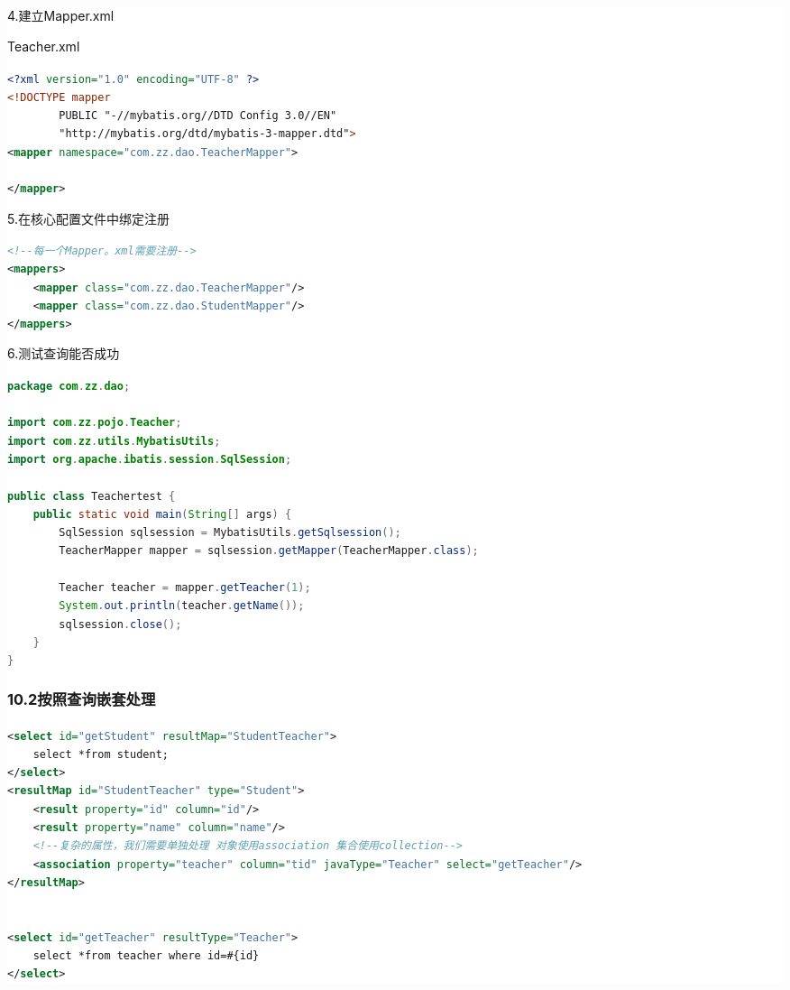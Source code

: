 4.建立Mapper.xml

Teacher.xml

```xml
<?xml version="1.0" encoding="UTF-8" ?>
<!DOCTYPE mapper
        PUBLIC "-//mybatis.org//DTD Config 3.0//EN"
        "http://mybatis.org/dtd/mybatis-3-mapper.dtd">
<mapper namespace="com.zz.dao.TeacherMapper">

</mapper>
```

5.在核心配置文件中绑定注册

```xml
<!--每一个Mapper。xml需要注册-->
<mappers>
    <mapper class="com.zz.dao.TeacherMapper"/>
    <mapper class="com.zz.dao.StudentMapper"/>
</mappers>
```

6.测试查询能否成功

```java
package com.zz.dao;

import com.zz.pojo.Teacher;
import com.zz.utils.MybatisUtils;
import org.apache.ibatis.session.SqlSession;

public class Teachertest {
    public static void main(String[] args) {
        SqlSession sqlsession = MybatisUtils.getSqlsession();
        TeacherMapper mapper = sqlsession.getMapper(TeacherMapper.class);

        Teacher teacher = mapper.getTeacher(1);
        System.out.println(teacher.getName());
        sqlsession.close();
    }
}
```

### 10.2按照查询嵌套处理

```xml
<select id="getStudent" resultMap="StudentTeacher">
    select *from student;
</select>
<resultMap id="StudentTeacher" type="Student">
    <result property="id" column="id"/>
    <result property="name" column="name"/>
    <!--复杂的属性，我们需要单独处理 对象使用association 集合使用collection-->
    <association property="teacher" column="tid" javaType="Teacher" select="getTeacher"/>
</resultMap>


<select id="getTeacher" resultType="Teacher">
    select *from teacher where id=#{id}
</select>
```
